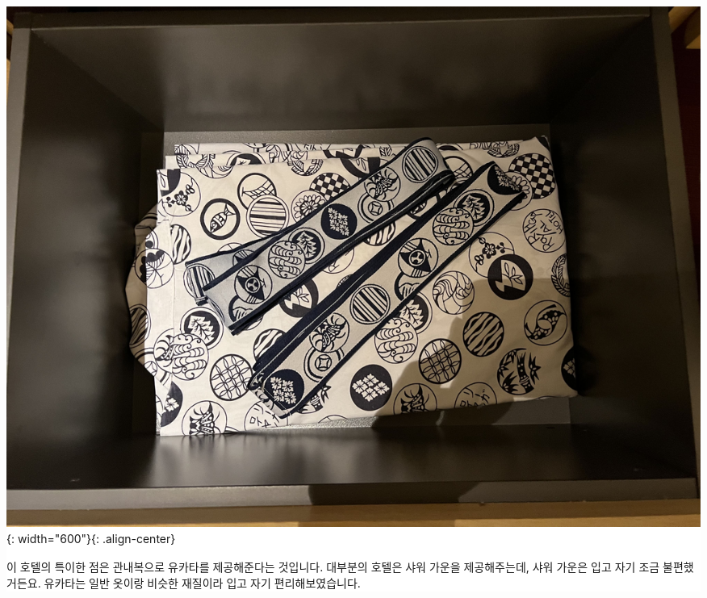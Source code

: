 ![](/assets/images/Travel/017/29.jpg){: width="600"}{: .align-center}

이 호텔의 특이한 점은 관내복으로 유카타를 제공해준다는 것입니다. 대부분의 호텔은 샤워 가운을 제공해주는데, 샤워 가운은 입고 자기 조금 불편했거든요. 유카타는 일반 옷이랑 비슷한 재질이라 입고 자기 편리해보였습니다.
